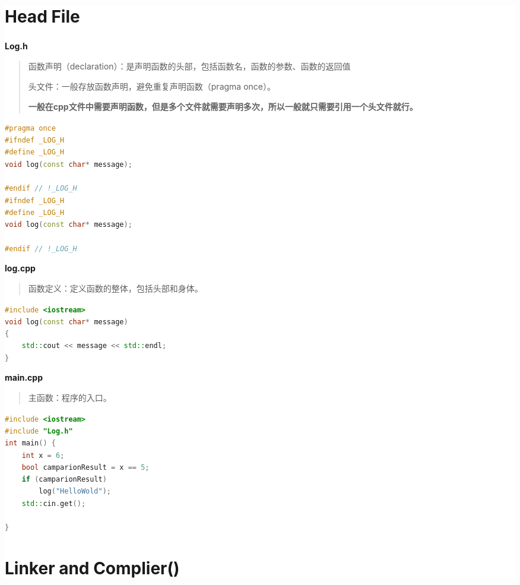 # Head File

**Log.h**

> 函数声明（declaration）：是声明函数的头部，包括函数名，函数的参数、函数的返回值
>
> 头文件：一般存放函数声明，避免重复声明函数（pragma once）。
>
> **一般在cpp文件中需要声明函数，但是多个文件就需要声明多次，所以一般就只需要引用一个头文件就行。**

```c++
#pragma once
#ifndef _LOG_H
#define _LOG_H
void log(const char* message);

#endif // !_LOG_H
#ifndef _LOG_H
#define _LOG_H
void log(const char* message);

#endif // !_LOG_H
```

**log.cpp**

> 函数定义：定义函数的整体，包括头部和身体。

```c++
#include <iostream>
void log(const char* message)
{
	std::cout << message << std::endl;
}
```

**main.cpp**

> 主函数：程序的入口。

```c++
#include <iostream>
#include "Log.h"
int main() {
	int x = 6;
	bool camparionResult = x == 5;
	if (camparionResult) 
		log("HelloWold");
	std::cin.get();

}
```

# Linker and Complier()
